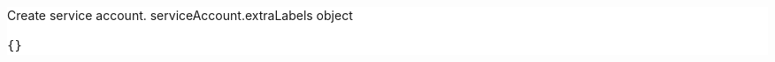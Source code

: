 </pre>
</td>
			<td>Create service account.</td>
		</tr>
		<tr>
			<td>serviceAccount.extraLabels</td>
			<td>object</td>
			<td><pre lang="plaintext">
{}
</pre>
</td>
			<td></td>
		</tr>
	</tbody>
</table>
